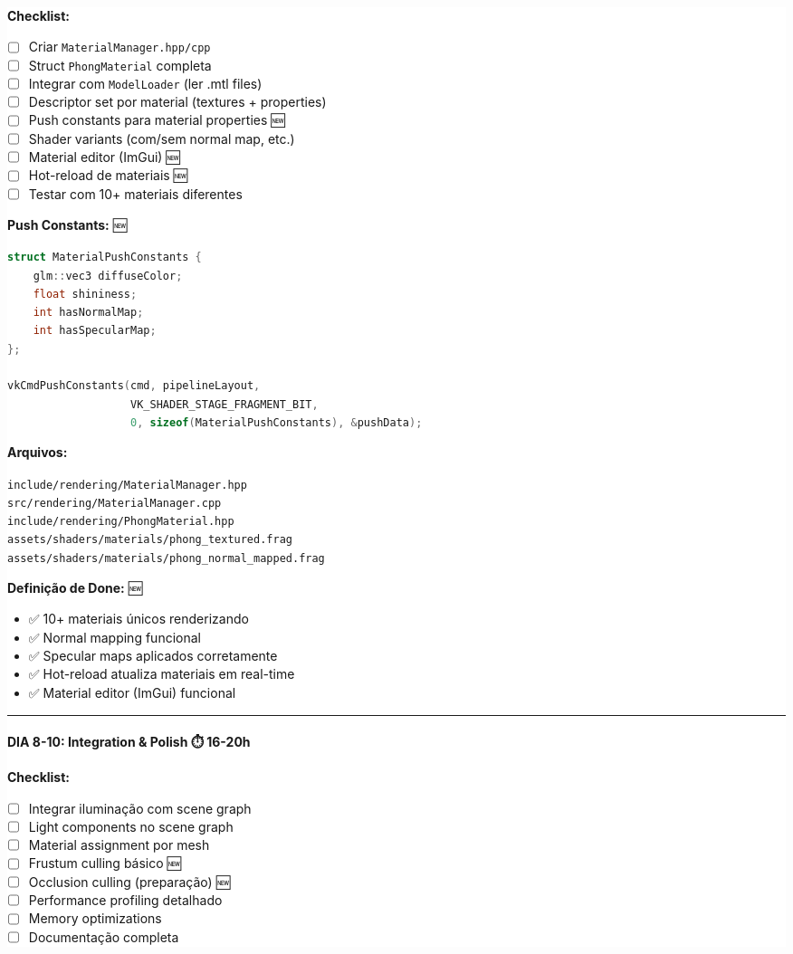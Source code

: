 **Checklist:**
- [ ] Criar `MaterialManager.hpp/cpp`
- [ ] Struct `PhongMaterial` completa
- [ ] Integrar com `ModelLoader` (ler .mtl files)
- [ ] Descriptor set por material (textures + properties)
- [ ] Push constants para material properties 🆕
- [ ] Shader variants (com/sem normal map, etc.)
- [ ] Material editor (ImGui) 🆕
- [ ] Hot-reload de materiais 🆕
- [ ] Testar com 10+ materiais diferentes

**Push Constants:** 🆕
```cpp
struct MaterialPushConstants {
    glm::vec3 diffuseColor;
    float shininess;
    int hasNormalMap;
    int hasSpecularMap;
};

vkCmdPushConstants(cmd, pipelineLayout, 
                   VK_SHADER_STAGE_FRAGMENT_BIT,
                   0, sizeof(MaterialPushConstants), &pushData);
```

**Arquivos:**
```
include/rendering/MaterialManager.hpp
src/rendering/MaterialManager.cpp
include/rendering/PhongMaterial.hpp
assets/shaders/materials/phong_textured.frag
assets/shaders/materials/phong_normal_mapped.frag
```

**Definição de Done:** 🆕
- ✅ 10+ materiais únicos renderizando
- ✅ Normal mapping funcional
- ✅ Specular maps aplicados corretamente
- ✅ Hot-reload atualiza materiais em real-time
- ✅ Material editor (ImGui) funcional

---

#### **DIA 8-10: Integration & Polish** ⏱️ 16-20h

**Checklist:**
- [ ] Integrar iluminação com scene graph
- [ ] Light components no scene graph
- [ ] Material assignment por mesh
- [ ] Frustum culling básico 🆕
- [ ] Occlusion culling (preparação) 🆕
- [ ] Performance profiling detalhado
- [ ] Memory optimizations
- [ ] Documentação completa

